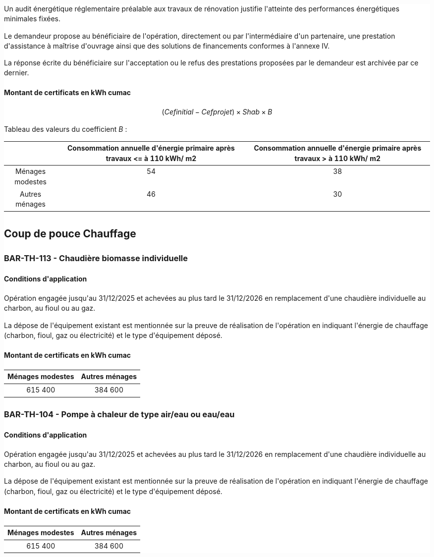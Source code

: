 Un audit énergétique réglementaire préalable aux travaux de rénovation justifie l'atteinte des performances énergétiques minimales fixées.

Le demandeur propose au bénéficiaire de l'opération, directement ou par l'intermédiaire d'un partenaire, une prestation d'assistance à maîtrise d'ouvrage ainsi que des solutions de financements conformes à l'annexe IV.

La réponse écrite du bénéficiaire sur l'acceptation ou le refus des prestations proposées par le demandeur est archivée par ce dernier.

#### Montant de certificats en kWh cumac

$$(Cefinitial-Cefprojet) × Shab × B$$

Tableau des valeurs du coefficient $B$ : 

|| Consommation annuelle d'énergie primaire après travaux <= à 110 kWh/ m2 | Consommation annuelle d'énergie primaire après travaux > à 110 kWh/ m2 |
|:----:|:----:|:----:|
| Ménages modestes | 54 | 38 |
| Autres ménages | 46 | 30 |

## Coup de pouce Chauffage

### BAR-TH-113 - Chaudière biomasse individuelle

#### Conditions d'application

Opération engagée jusqu'au 31/12/2025 et achevées au plus tard le 31/12/2026 en remplacement d'une chaudière individuelle au charbon, au fioul ou au gaz.

La dépose de l'équipement existant est mentionnée sur la preuve de réalisation de l'opération en indiquant l'énergie de chauffage (charbon, fioul, gaz ou électricité) et le type d'équipement déposé.

#### Montant de certificats en kWh cumac

| Ménages modestes | Autres ménages |
|:----:|:----:|
| 615 400 | 384 600 |

### BAR-TH-104 - Pompe à chaleur de type air/eau ou eau/eau

#### Conditions d'application

Opération engagée jusqu'au 31/12/2025 et achevées au plus tard le 31/12/2026 en remplacement d'une chaudière individuelle au charbon, au fioul ou au gaz.

La dépose de l'équipement existant est mentionnée sur la preuve de réalisation de l'opération en indiquant l'énergie de chauffage (charbon, fioul, gaz ou électricité) et le type d'équipement déposé.

#### Montant de certificats en kWh cumac

| Ménages modestes | Autres ménages |
|:----:|:----:|
| 615 400 | 384 600 |
